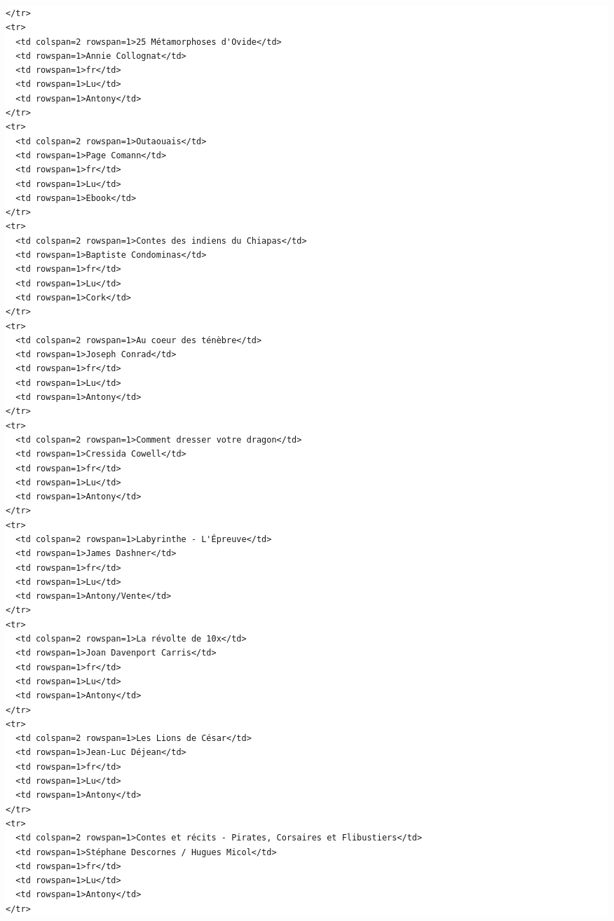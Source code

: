     </tr>
    <tr>
      <td colspan=2 rowspan=1>25 Métamorphoses d'Ovide</td>
      <td rowspan=1>Annie Collognat</td>
      <td rowspan=1>fr</td>
      <td rowspan=1>Lu</td>
      <td rowspan=1>Antony</td>
    </tr>
    <tr>
      <td colspan=2 rowspan=1>Outaouais</td>
      <td rowspan=1>Page Comann</td>
      <td rowspan=1>fr</td>
      <td rowspan=1>Lu</td>
      <td rowspan=1>Ebook</td>
    </tr>
    <tr>
      <td colspan=2 rowspan=1>Contes des indiens du Chiapas</td>
      <td rowspan=1>Baptiste Condominas</td>
      <td rowspan=1>fr</td>
      <td rowspan=1>Lu</td>
      <td rowspan=1>Cork</td>
    </tr>
    <tr>
      <td colspan=2 rowspan=1>Au coeur des ténèbre</td>
      <td rowspan=1>Joseph Conrad</td>
      <td rowspan=1>fr</td>
      <td rowspan=1>Lu</td>
      <td rowspan=1>Antony</td>
    </tr>
    <tr>
      <td colspan=2 rowspan=1>Comment dresser votre dragon</td>
      <td rowspan=1>Cressida Cowell</td>
      <td rowspan=1>fr</td>
      <td rowspan=1>Lu</td>
      <td rowspan=1>Antony</td>
    </tr>
    <tr>
      <td colspan=2 rowspan=1>Labyrinthe - L'Épreuve</td>
      <td rowspan=1>James Dashner</td>
      <td rowspan=1>fr</td>
      <td rowspan=1>Lu</td>
      <td rowspan=1>Antony/Vente</td>
    </tr>
    <tr>
      <td colspan=2 rowspan=1>La révolte de 10x</td>
      <td rowspan=1>Joan Davenport Carris</td>
      <td rowspan=1>fr</td>
      <td rowspan=1>Lu</td>
      <td rowspan=1>Antony</td>
    </tr>
    <tr>
      <td colspan=2 rowspan=1>Les Lions de César</td>
      <td rowspan=1>Jean-Luc Déjean</td>
      <td rowspan=1>fr</td>
      <td rowspan=1>Lu</td>
      <td rowspan=1>Antony</td>
    </tr>
    <tr>
      <td colspan=2 rowspan=1>Contes et récits - Pirates, Corsaires et Flibustiers</td>
      <td rowspan=1>Stéphane Descornes / Hugues Micol</td>
      <td rowspan=1>fr</td>
      <td rowspan=1>Lu</td>
      <td rowspan=1>Antony</td>
    </tr>